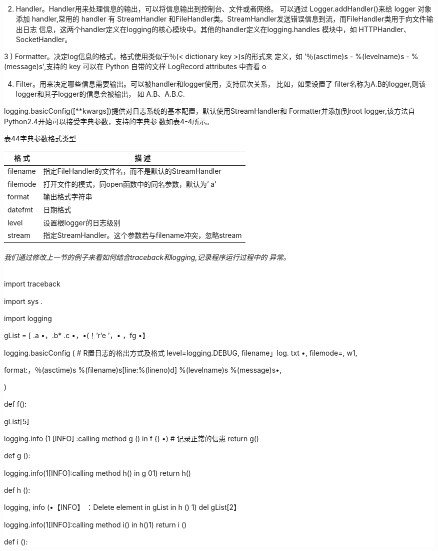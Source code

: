 2) Handler。Handler用来处理信息的输出，可以将信息输出到控制台、文件或者网络。 可以通过 Logger.addHandler()来给 logger 对象添加 handler,常用的 handler 有 StreamHandler 和FileHandler类。StreamHandler发送错误信息到流，而FileHandler类用于向文件输出日志 信息，这两个handler定义在logging的核心模块中。其他的handler定义在logging.handles 模块中，如 HTTPHandler、SocketHandler。

3 ) Formatter。决定log信息的格式，格式使用类似于％(< dictionary key >)s的形式来 定义，如 ’％(asctime)s - %(levelname)s - %(message)s',支持的 key 可以在 Python 自带的文样 LogRecord attributes 中査看 o

4) Filter。用来决定哪些信息需要输出。可以被handler和logger使用，支持层次关系， 比如，如果设置了 filter名称为A.B的logger,则该logger和其子logger的信息会被输出， 如 A.B、A.B.C.

logging.basicConfig([**kwargs])提供对日志系统的基本配置，默认使用StreamHandler和 Formatter并添加到root logger,该方法自Python2.4开始可以接受字典参数，支持的字典参 数如表4-4所示。

表44字典参数格式类型

| 格    式 | 描    述                                                |
| -------- | ------------------------------------------------------- |
| filename | 指定FileHandler的文件名，而不是默认的StreamHandler      |
| filemode | 打开文件的模式，同open函数中的同名参数，默认为’ a’      |
| format   | 输出格式字符串                                          |
| datefmt  | 日期格式                                                |
| level    | 设置根logger的日志级别                                  |
| stream   | 指定StreamHandler。这个参数若与filename冲突，忽略stream |

###### 我们通过修改上一节的例子来看如何结合traceback和logging,记录程序运行过程中的 异常。

import traceback

import sys    .

import logging

gList = [ .a •，.b* .c •，•(！’r’e ’，•    ，fg •】

logging.basicConfig ( # R置日志的格出方式及格式 level=logging.DEBUG, filename」log. txt •, filemode=, w1,

format:，％(asctime)s %(filename)s[line:%(lineno)d] %(levelname)s %(message)s•,

)

def f():

gList[5]

logging.info (1 [INFO] :calling method g () in f {) •) # 记录正常的信患 return g()

def g ():

logging.info(1[INFO]:calling method h() in g 01) return h()

def h ():

logging, info (•【INFO】 ：Delete element in gList in h () 1) del gList[2】

logging.info(1[INFO]:calling method i() in h()1) return i ()

def i ():
